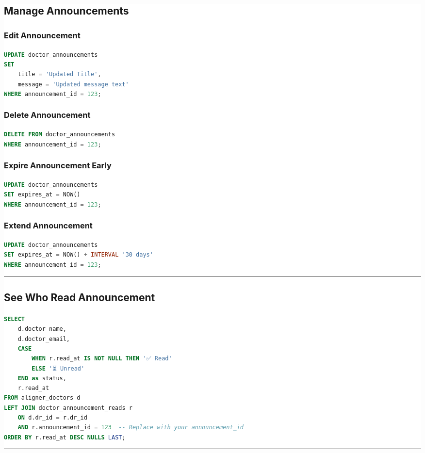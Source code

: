 
## Manage Announcements

### Edit Announcement

```sql
UPDATE doctor_announcements
SET
    title = 'Updated Title',
    message = 'Updated message text'
WHERE announcement_id = 123;
```

### Delete Announcement

```sql
DELETE FROM doctor_announcements
WHERE announcement_id = 123;
```

### Expire Announcement Early

```sql
UPDATE doctor_announcements
SET expires_at = NOW()
WHERE announcement_id = 123;
```

### Extend Announcement

```sql
UPDATE doctor_announcements
SET expires_at = NOW() + INTERVAL '30 days'
WHERE announcement_id = 123;
```

---

## See Who Read Announcement

```sql
SELECT
    d.doctor_name,
    d.doctor_email,
    CASE
        WHEN r.read_at IS NOT NULL THEN '✅ Read'
        ELSE '⏳ Unread'
    END as status,
    r.read_at
FROM aligner_doctors d
LEFT JOIN doctor_announcement_reads r
    ON d.dr_id = r.dr_id
    AND r.announcement_id = 123  -- Replace with your announcement_id
ORDER BY r.read_at DESC NULLS LAST;
```

---
